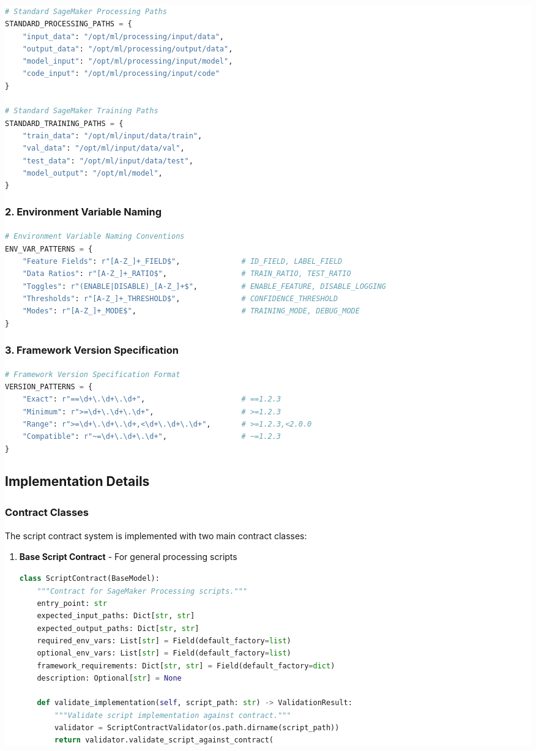 ```python
# Standard SageMaker Processing Paths
STANDARD_PROCESSING_PATHS = {
    "input_data": "/opt/ml/processing/input/data",
    "output_data": "/opt/ml/processing/output/data",
    "model_input": "/opt/ml/processing/input/model",
    "code_input": "/opt/ml/processing/input/code"
}

# Standard SageMaker Training Paths
STANDARD_TRAINING_PATHS = {
    "train_data": "/opt/ml/input/data/train",
    "val_data": "/opt/ml/input/data/val", 
    "test_data": "/opt/ml/input/data/test",
    "model_output": "/opt/ml/model",
}
```

### 2. Environment Variable Naming

```python
# Environment Variable Naming Conventions
ENV_VAR_PATTERNS = {
    "Feature Fields": r"[A-Z_]+_FIELD$",              # ID_FIELD, LABEL_FIELD
    "Data Ratios": r"[A-Z_]+_RATIO$",                 # TRAIN_RATIO, TEST_RATIO
    "Toggles": r"(ENABLE|DISABLE)_[A-Z_]+$",          # ENABLE_FEATURE, DISABLE_LOGGING
    "Thresholds": r"[A-Z_]+_THRESHOLD$",              # CONFIDENCE_THRESHOLD
    "Modes": r"[A-Z_]+_MODE$",                        # TRAINING_MODE, DEBUG_MODE
}
```

### 3. Framework Version Specification

```python
# Framework Version Specification Format
VERSION_PATTERNS = {
    "Exact": r"==\d+\.\d+\.\d+",                      # ==1.2.3
    "Minimum": r">=\d+\.\d+\.\d+",                    # >=1.2.3
    "Range": r">=\d+\.\d+\.\d+,<\d+\.\d+\.\d+",       # >=1.2.3,<2.0.0
    "Compatible": r"~=\d+\.\d+\.\d+",                 # ~=1.2.3
}
```

## Implementation Details

### Contract Classes

The script contract system is implemented with two main contract classes:

1. **Base Script Contract** - For general processing scripts
   ```python
   class ScriptContract(BaseModel):
       """Contract for SageMaker Processing scripts."""
       entry_point: str
       expected_input_paths: Dict[str, str]
       expected_output_paths: Dict[str, str]
       required_env_vars: List[str] = Field(default_factory=list)
       optional_env_vars: List[str] = Field(default_factory=list)
       framework_requirements: Dict[str, str] = Field(default_factory=dict)
       description: Optional[str] = None
       
       def validate_implementation(self, script_path: str) -> ValidationResult:
           """Validate script implementation against contract."""
           validator = ScriptContractValidator(os.path.dirname(script_path))
           return validator.validate_script_against_contract(
   ```